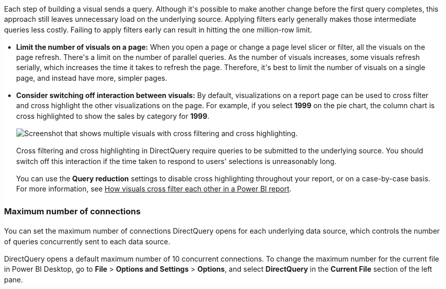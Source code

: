   Each step of building a visual sends a query. Although it's possible to make another change before the first query completes, this approach still leaves unnecessary load on the underlying source. Applying filters early generally makes those intermediate queries less costly. Failing to apply filters early can result in hitting the one million-row limit.

- **Limit the number of visuals on a page:** When you open a page or change a page level slicer or filter, all the visuals on the page refresh. There's a limit on the number of parallel queries. As the number of visuals increases, some visuals refresh serially, which increases the time it takes to refresh the page. Therefore, it's best to limit the number of visuals on a single page, and instead have more, simpler pages.

- **Consider switching off interaction between visuals:** By default, visualizations on a report page can be used to cross filter and cross highlight the other visualizations on the page. For example, if you select **1999** on the pie chart, the column chart is cross highlighted to show the sales by category for **1999**.
  
  ![Screenshot that shows multiple visuals with cross filtering and cross highlighting.](media/desktop-directquery-about/directquery-about_04.png)
  
  Cross filtering and cross highlighting in DirectQuery require queries to be submitted to the underlying source. You should switch off this interaction if the time taken to respond to users' selections is unreasonably long.

  You can use the **Query reduction** settings to disable cross highlighting throughout your report, or on a case-by-case basis. For more information, see [How visuals cross filter each other in a Power BI report](../consumer/end-user-interactions.md).

<a name="maximum-number-of-connections-option-for-directquery"></a>

### Maximum number of connections

You can set the maximum number of connections DirectQuery opens for each underlying data source, which controls the number of queries concurrently sent to each data source.

DirectQuery opens a default maximum number of 10 concurrent connections. To change the maximum number for the current file in Power BI Desktop, go to **File** > **Options and Settings** > **Options**, and select **DirectQuery** in the **Current File** section of the left pane.
